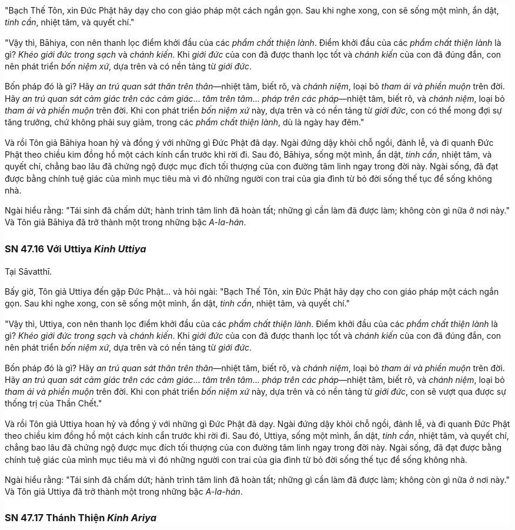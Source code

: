 "Bạch Thế Tôn, xin Đức Phật hãy dạy cho con giáo pháp một cách ngắn gọn. Sau khi nghe xong, con sẽ sống một mình, ẩn dật, *tinh cần*, nhiệt tâm, và quyết chí."

"Vậy thì, Bāhiya, con nên thanh lọc điểm khởi đầu của các *phẩm chất thiện lành*. Điểm khởi đầu của các *phẩm chất thiện lành* là gì? *Khéo giới đức trong sạch* và *chánh kiến*. Khi *giới đức* của con đã được thanh lọc tốt và *chánh kiến* của con đã đúng đắn, con nên phát triển *bốn niệm xứ*, dựa trên và có nền tảng từ *giới đức*.

Bốn pháp đó là gì? Hãy *an trú quan sát thân trên thân*—nhiệt tâm, biết rõ, và *chánh niệm*, loại bỏ *tham ái và phiền muộn* trên đời. Hãy *an trú quan sát cảm giác trên các cảm giác*... *tâm trên tâm*... *pháp trên các pháp*—nhiệt tâm, biết rõ, và *chánh niệm*, loại bỏ *tham ái và phiền muộn* trên đời. Khi con phát triển *bốn niệm xứ* này, dựa trên và có nền tảng từ *giới đức*, con có thể mong đợi sự tăng trưởng, chứ không phải suy giảm, trong các *phẩm chất thiện lành*, dù là ngày hay đêm."

Và rồi Tôn giả Bāhiya hoan hỷ và đồng ý với những gì Đức Phật đã dạy. Ngài đứng dậy khỏi chỗ ngồi, đảnh lễ, và đi quanh Đức Phật theo chiều kim đồng hồ một cách kính cẩn trước khi rời đi. Sau đó, Bāhiya, sống một mình, ẩn dật, *tinh cần*, nhiệt tâm, và quyết chí, chẳng bao lâu đã chứng ngộ được mục đích tối thượng của con đường tâm linh ngay trong đời này. Ngài sống, đã đạt được bằng chính tuệ giác của mình mục tiêu mà vì đó những người con trai của gia đình từ bỏ đời sống thế tục để sống không nhà.

Ngài hiểu rằng: "Tái sinh đã chấm dứt; hành trình tâm linh đã hoàn tất; những gì cần làm đã được làm; không còn gì nữa ở nơi này." Và Tôn giả Bāhiya đã trở thành một trong những bậc *A-la-hán*.


### SN 47.16 Với Uttiya *Kinh Uttiya*

Tại Sāvatthī.

Bấy giờ, Tôn giả Uttiya đến gặp Đức Phật... và hỏi ngài: "Bạch Thế Tôn, xin Đức Phật hãy dạy cho con giáo pháp một cách ngắn gọn. Sau khi nghe xong, con sẽ sống một mình, ẩn dật, *tinh cần*, nhiệt tâm, và quyết chí."

"Vậy thì, Uttiya, con nên thanh lọc điểm khởi đầu của các *phẩm chất thiện lành*. Điểm khởi đầu của các *phẩm chất thiện lành* là gì? *Khéo giới đức trong sạch* và *chánh kiến*. Khi *giới đức* của con đã được thanh lọc tốt và *chánh kiến* của con đã đúng đắn, con nên phát triển *bốn niệm xứ*, dựa trên và có nền tảng từ *giới đức*.

Bốn pháp đó là gì? Hãy *an trú quan sát thân trên thân*—nhiệt tâm, biết rõ, và *chánh niệm*, loại bỏ *tham ái và phiền muộn* trên đời. Hãy *an trú quan sát cảm giác trên các cảm giác*... *tâm trên tâm*... *pháp trên các pháp*—nhiệt tâm, biết rõ, và *chánh niệm*, loại bỏ *tham ái và phiền muộn* trên đời. Khi con phát triển *bốn niệm xứ* này, dựa trên và có nền tảng từ *giới đức*, con sẽ vượt qua được sự thống trị của Thần Chết."

Và rồi Tôn giả Uttiya hoan hỷ và đồng ý với những gì Đức Phật đã dạy. Ngài đứng dậy khỏi chỗ ngồi, đảnh lễ, và đi quanh Đức Phật theo chiều kim đồng hồ một cách kính cẩn trước khi rời đi. Sau đó, Uttiya, sống một mình, ẩn dật, *tinh cần*, nhiệt tâm, và quyết chí, chẳng bao lâu đã chứng ngộ được mục đích tối thượng của con đường tâm linh ngay trong đời này. Ngài sống, đã đạt được bằng chính tuệ giác của mình mục tiêu mà vì đó những người con trai của gia đình từ bỏ đời sống thế tục để sống không nhà.

Ngài hiểu rằng: "Tái sinh đã chấm dứt; hành trình tâm linh đã hoàn tất; những gì cần làm đã được làm; không còn gì nữa ở nơi này." Và Tôn giả Uttiya đã trở thành một trong những bậc *A-la-hán*.


### SN 47.17 Thánh Thiện *Kinh Ariya*
